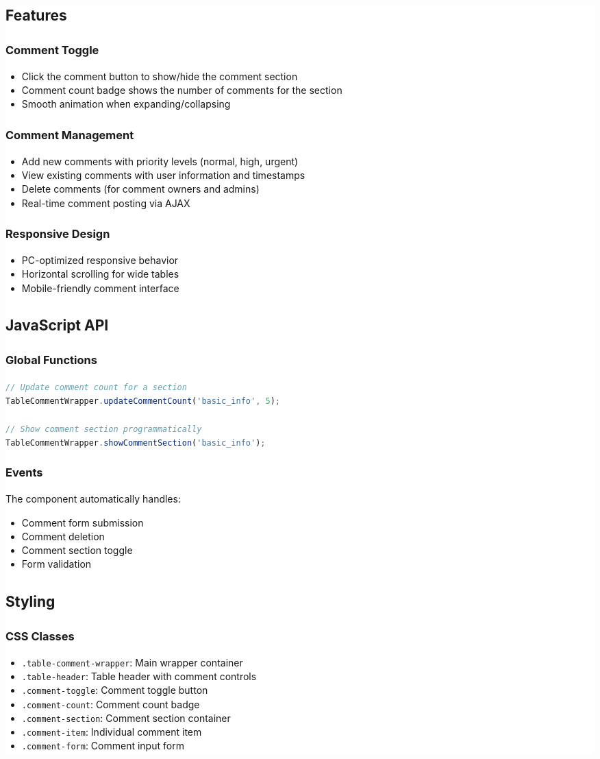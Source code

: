 ## Features

### Comment Toggle

- Click the comment button to show/hide the comment section
- Comment count badge shows the number of comments for the section
- Smooth animation when expanding/collapsing

### Comment Management

- Add new comments with priority levels (normal, high, urgent)
- View existing comments with user information and timestamps
- Delete comments (for comment owners and admins)
- Real-time comment posting via AJAX

### Responsive Design

- PC-optimized responsive behavior
- Horizontal scrolling for wide tables
- Mobile-friendly comment interface

## JavaScript API

### Global Functions

```javascript
// Update comment count for a section
TableCommentWrapper.updateCommentCount('basic_info', 5);

// Show comment section programmatically
TableCommentWrapper.showCommentSection('basic_info');
```

### Events

The component automatically handles:
- Comment form submission
- Comment deletion
- Comment section toggle
- Form validation

## Styling

### CSS Classes

- `.table-comment-wrapper`: Main wrapper container
- `.table-header`: Table header with comment controls
- `.comment-toggle`: Comment toggle button
- `.comment-count`: Comment count badge
- `.comment-section`: Comment section container
- `.comment-item`: Individual comment item
- `.comment-form`: Comment input form
